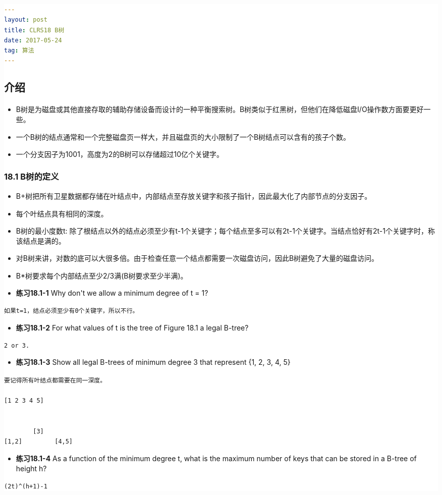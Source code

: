 ```yaml
---
layout: post
title: CLRS18 B树
date: 2017-05-24
tag: 算法
---   
```


## 介绍

* B树是为磁盘或其他直接存取的辅助存储设备而设计的一种平衡搜索树。B树类似于红黑树，但他们在降低磁盘I/O操作数方面要更好一些。

* 一个B树的结点通常和一个完整磁盘页一样大，并且磁盘页的大小限制了一个B树结点可以含有的孩子个数。

* 一个分支因子为1001，高度为2的B树可以存储超过10亿个关键字。

### 18.1 B树的定义

* B+树把所有卫星数据都存储在叶结点中，内部结点至存放关键字和孩子指针，因此最大化了内部节点的分支因子。

* 每个叶结点具有相同的深度。

* B树的最小度数t: 除了根结点以外的结点必须至少有t-1个关键字；每个结点至多可以有2t-1个关键字。当结点恰好有2t-1个关键字时，称该结点是满的。

* 对B树来讲，对数的底可以大很多倍。由于检查任意一个结点都需要一次磁盘访问，因此B树避免了大量的磁盘访问。

* B*树要求每个内部结点至少2/3满(B树要求至少半满)。

* **练习18.1-1** Why don't we allow a minimum degree of t = 1?

```
如果t=1，结点必须至少有0个关键字，所以不行。
```

* **练习18.1-2** For what values of t is the tree of Figure 18.1 a legal B-tree?

```
2 or 3.
```

* **练习18.1-3** Show all legal B-trees of minimum degree 3 that represent {1, 2, 3, 4, 5}

```
要记得所有叶结点都需要在同一深度。

[1 2 3 4 5]


        [3]
[1,2]         [4,5]
```

* **练习18.1-4** As a function of the minimum degree t, what is the maximum number of keys that can be stored in a B-tree of height h?

```
(2t)^(h+1)-1
```
